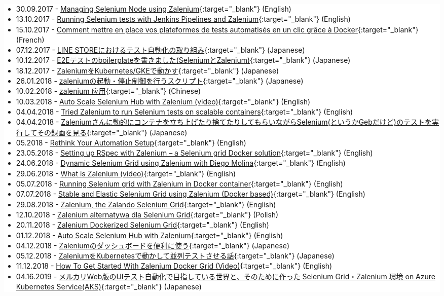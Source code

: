 * 30.09.2017 - [Managing Selenium Node using Zalenium](http://www.thetestguys.com/2017/09/30/managing-selenium-node-using-zalenium/){:target="_blank"} (English)
* 13.10.2017 - [Running Selenium tests with Jenkins Pipelines and Zalenium](https://automatingguy.com/2017/10/13/selenium-tests-with-jenkins-and-zalenium/){:target="_blank"} (English)
* 15.10.2017 - [Comment mettre en place vos plateformes de tests automatisés en un clic grâce à Docker](http://www.all4test.fr/dossiers-thematiques/mettre-place-vos-plateformes-de-tests-automatises-clic-grace-a-docker/){:target="_blank"} (French)
* 07.12.2017 - [LINE STOREにおけるテスト自動化の取り組み](https://engineering.linecorp.com/ja/blog/detail/219){:target="_blank"} (Japanese)
* 10.12.2017 - [E2Eテストのboilerplateを書きました(SeleniumとZalenium)](https://qiita.com/re-fort/items/7875d317d406e66072e7){:target="_blank"} (Japanese)
* 18.12.2017 - [ZaleniumをKubernetes/GKEで動かす](http://swet.dena.com/entry/zalenium-kubernetes-gke){:target="_blank"} (Japanese)
* 26.01.2018 - [zaleniumの起動・停止制御を行うスクリプト](https://qiita.com/lyrical_erica/items/4148ebfb0a1ededcf42a){:target="_blank"} (Japanese)
* 10.02.2018 - [zalenium 应用](http://www.cnblogs.com/fnng/p/8439359.html){:target="_blank"} (Chinese)
* 10.03.2018 - [Auto Scale Selenium Hub with Zalenium (video)](https://www.youtube.com/watch?v=HWqtXqMHge0){:target="_blank"} (English)
* 04.04.2018 - [Tried Zalenium to run Selenium tests on scalable containers](https://dev.to/bufferings/tried-zalenium-to-run-selenium-tests-on-scalable-containers-2n7c){:target="_blank"} (English)
* 04.04.2018 - [Zaleniumさんに動的にコンテナを立ち上げたり捨てたりしてもらいながらSelenium(というかGebだけど)のテストを実行してその録画を見る](http://bufferings.hatenablog.com/entry/2018/04/05/075514){:target="_blank"} (Japanese)
* 05.2018 - [Rethink Your Automation Setup](https://dojo.ministryoftesting.com/dojo/lessons/rethink-your-automation-setup){:target="_blank"} (English)
* 23.05.2018 - [Setting up RSpec with Zalenium – a Selenium grid Docker solution](http://www.ruthtech.com/?p=2570){:target="_blank"} (English)
* 24.06.2018 - [Dynamic Selenium Grid using Zalenium with Diego Molina](https://joecolantonio.com/testtalks/208-selenium-grid-zalenium-diego-molina/){:target="_blank"} (English)
* 29.06.2018 - [What is Zalenium (video)](https://www.youtube.com/watch?v=KZyEEwNF5fw){:target="_blank"} (English)
* 05.07.2018 - [Running Selenium grid with Zalenium in Docker container](https://www.joecolantonio.com/what-is-zalenium-docker-based-selenium-grid){:target="_blank"} (English)
* 07.07.2018 - [Stable and Elastic Selenium Grid using Zalenium (Docker based)](https://www.linkedin.com/pulse/stable-elastic-selenium-grid-using-zalenium-varadharajan-srinivasan/){:target="_blank"} (English)
* 29.08.2018 - [Zalenium, the Zalando Selenium Grid](https://www.brightest.be/knowledge/zalenium-the-zalando-selenium-grid/){:target="_blank"} (English)
* 12.10.2018 - [Zalenium alternatywa dla Selenium Grid](https://testingplus.me/2018/10/12/zalenium-alternatywa-selenium-grid/){:target="_blank"} (Polish)
* 20.11.2018 - [Zalenium Dockerized Selenium Grid](https://devopsqa.wordpress.com/2018/11/20/zalenium-docker-selenium-grid/){:target="_blank"} (English)
* 01.12.2018 - [Auto Scale Selenium Hub with Zalenium](https://scrolltest.com/2018/03/10/auto-scale-selenium-hub-with-zalenium/){:target="_blank"} (English)
* 04.12.2018 - [Zaleniumのダッシュボードを便利に使う](https://qiita.com/takeya0x86/items/32dbe5c45acadca5f13c){:target="_blank"} (Japanese)
* 05.12.2018 - [ZaleniumをKubernetesで動かして並列テストさせる話](https://qiita.com/go_vargo/items/d0e2e9d28992292b204f){:target="_blank"} (Japanese)
* 11.12.2018 - [How To Get Started With Zalenium Docker Grid (Video)](https://www.joecolantonio.com/zalenium-guide-video/){:target="_blank"} (English)
* 04.16.2019 - [メルカリWeb版のUIテスト自動化で目指している世界と、そのために作った Selenium Grid・Zalenium 環境 on Azure Kubernetes Service(AKS)](https://tech.mercari.com/entry/2019/04/16/060000){:target="_blank"} (Japanese)
